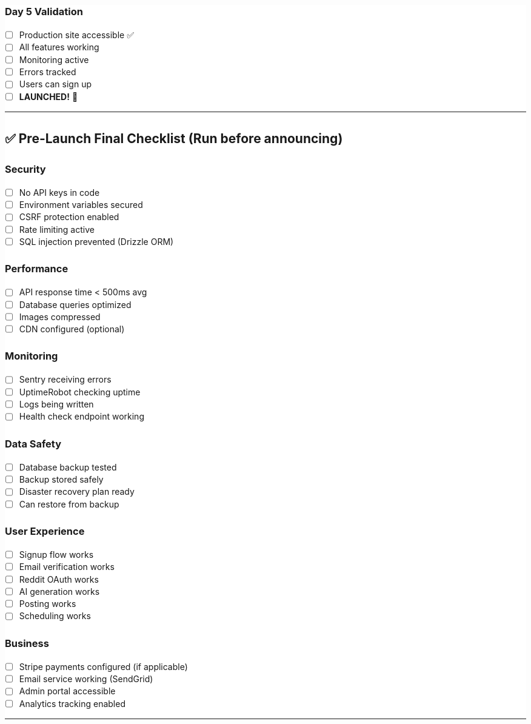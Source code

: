 ### Day 5 Validation
- [ ] Production site accessible ✅
- [ ] All features working
- [ ] Monitoring active
- [ ] Errors tracked
- [ ] Users can sign up
- [ ] **LAUNCHED!** 🚀

---

## ✅ Pre-Launch Final Checklist (Run before announcing)

### Security
- [ ] No API keys in code
- [ ] Environment variables secured
- [ ] CSRF protection enabled
- [ ] Rate limiting active
- [ ] SQL injection prevented (Drizzle ORM)

### Performance
- [ ] API response time < 500ms avg
- [ ] Database queries optimized
- [ ] Images compressed
- [ ] CDN configured (optional)

### Monitoring
- [ ] Sentry receiving errors
- [ ] UptimeRobot checking uptime
- [ ] Logs being written
- [ ] Health check endpoint working

### Data Safety
- [ ] Database backup tested
- [ ] Backup stored safely
- [ ] Disaster recovery plan ready
- [ ] Can restore from backup

### User Experience
- [ ] Signup flow works
- [ ] Email verification works
- [ ] Reddit OAuth works
- [ ] AI generation works
- [ ] Posting works
- [ ] Scheduling works

### Business
- [ ] Stripe payments configured (if applicable)
- [ ] Email service working (SendGrid)
- [ ] Admin portal accessible
- [ ] Analytics tracking enabled

---